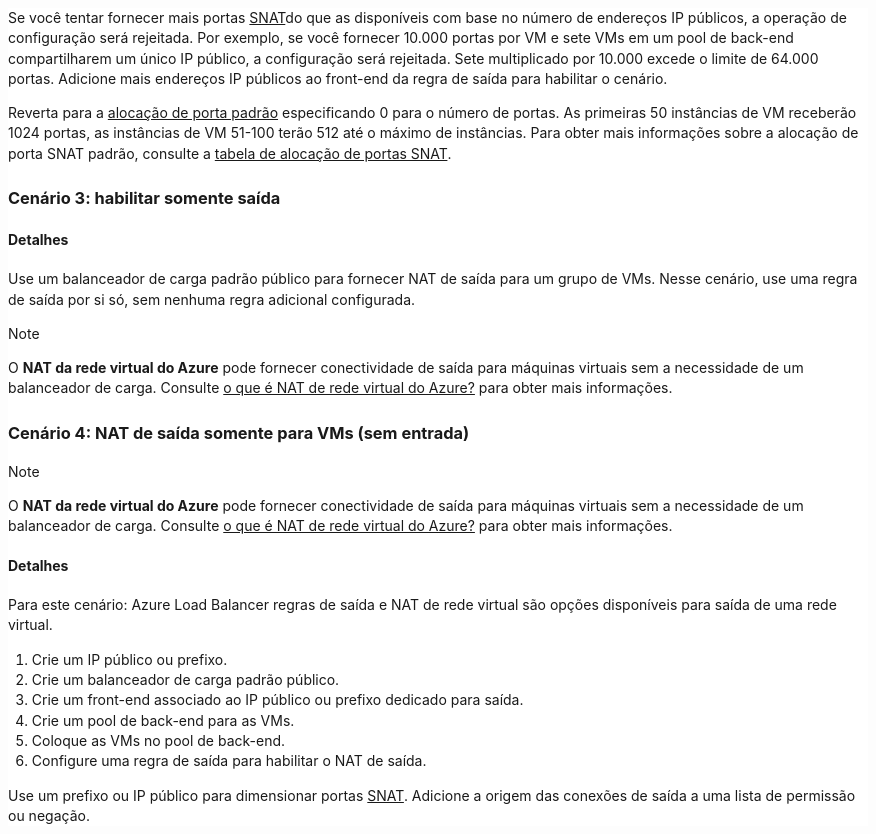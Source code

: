 
Se você tentar fornecer mais portas [SNAT](load-balancer-outbound-connections.md)do que as disponíveis com base no número de endereços IP públicos, a operação de configuração será rejeitada. Por exemplo, se você fornecer 10.000 portas por VM e sete VMs em um pool de back-end compartilharem um único IP público, a configuração será rejeitada. Sete multiplicado por 10.000 excede o limite de 64.000 portas. Adicione mais endereços IP públicos ao front-end da regra de saída para habilitar o cenário. 


Reverta para a [alocação de porta padrão](load-balancer-outbound-connections.md#preallocatedports) especificando 0 para o número de portas. As primeiras 50 instâncias de VM receberão 1024 portas, as instâncias de VM 51-100 terão 512 até o máximo de instâncias. Para obter mais informações sobre a alocação de porta SNAT padrão, consulte a [tabela de alocação de portas SNAT](./load-balancer-outbound-connections.md#preallocatedports).


### <a name="scenario-3-enable-outbound-only"></a><a name="scenario3out"></a>Cenário 3: habilitar somente saída


#### <a name="details"></a>Detalhes


Use um balanceador de carga padrão público para fornecer NAT de saída para um grupo de VMs. Nesse cenário, use uma regra de saída por si só, sem nenhuma regra adicional configurada.


> [!NOTE]
> O **NAT da rede virtual do Azure** pode fornecer conectividade de saída para máquinas virtuais sem a necessidade de um balanceador de carga. Consulte [o que é NAT de rede virtual do Azure?](../virtual-network/nat-overview.md) para obter mais informações.

### <a name="scenario-4-outbound-nat-for-vms-only-no-inbound"></a><a name="scenario4out"></a>Cenário 4: NAT de saída somente para VMs (sem entrada)


> [!NOTE]
> O **NAT da rede virtual do Azure** pode fornecer conectividade de saída para máquinas virtuais sem a necessidade de um balanceador de carga. Consulte [o que é NAT de rede virtual do Azure?](../virtual-network/nat-overview.md) para obter mais informações.

#### <a name="details"></a>Detalhes


Para este cenário: Azure Load Balancer regras de saída e NAT de rede virtual são opções disponíveis para saída de uma rede virtual.


1. Crie um IP público ou prefixo.
2. Crie um balanceador de carga padrão público. 
3. Crie um front-end associado ao IP público ou prefixo dedicado para saída.
4. Crie um pool de back-end para as VMs.
5. Coloque as VMs no pool de back-end.
6. Configure uma regra de saída para habilitar o NAT de saída.



Use um prefixo ou IP público para dimensionar portas [SNAT](load-balancer-outbound-connections.md). Adicione a origem das conexões de saída a uma lista de permissão ou negação.
